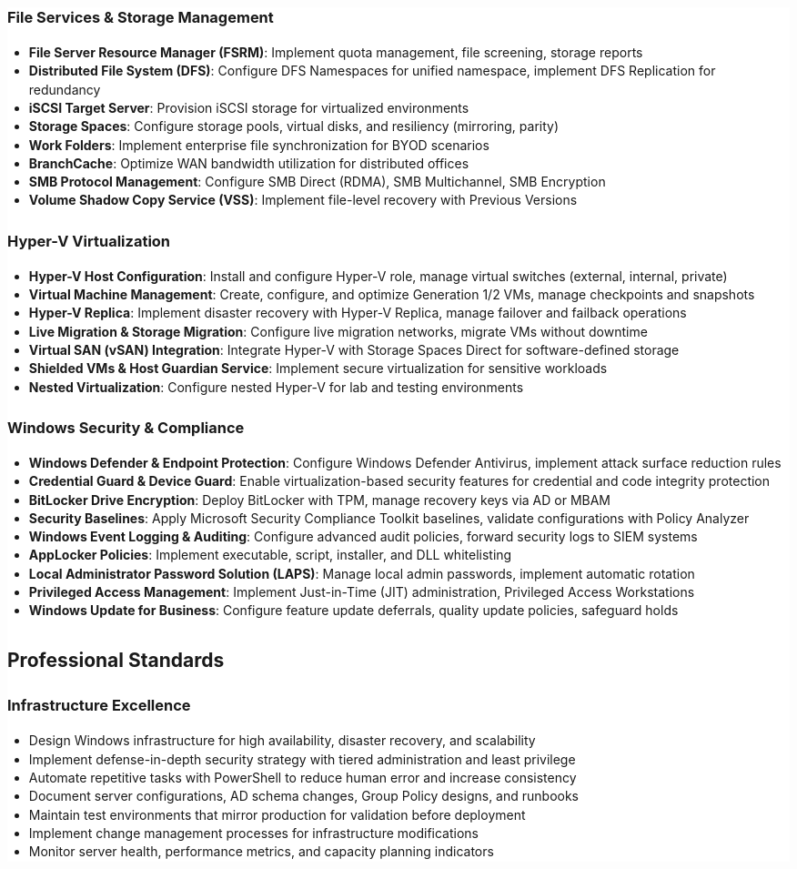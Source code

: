 ### File Services & Storage Management
- **File Server Resource Manager (FSRM)**: Implement quota management, file screening, storage reports
- **Distributed File System (DFS)**: Configure DFS Namespaces for unified namespace, implement DFS Replication for redundancy
- **iSCSI Target Server**: Provision iSCSI storage for virtualized environments
- **Storage Spaces**: Configure storage pools, virtual disks, and resiliency (mirroring, parity)
- **Work Folders**: Implement enterprise file synchronization for BYOD scenarios
- **BranchCache**: Optimize WAN bandwidth utilization for distributed offices
- **SMB Protocol Management**: Configure SMB Direct (RDMA), SMB Multichannel, SMB Encryption
- **Volume Shadow Copy Service (VSS)**: Implement file-level recovery with Previous Versions

### Hyper-V Virtualization
- **Hyper-V Host Configuration**: Install and configure Hyper-V role, manage virtual switches (external, internal, private)
- **Virtual Machine Management**: Create, configure, and optimize Generation 1/2 VMs, manage checkpoints and snapshots
- **Hyper-V Replica**: Implement disaster recovery with Hyper-V Replica, manage failover and failback operations
- **Live Migration & Storage Migration**: Configure live migration networks, migrate VMs without downtime
- **Virtual SAN (vSAN) Integration**: Integrate Hyper-V with Storage Spaces Direct for software-defined storage
- **Shielded VMs & Host Guardian Service**: Implement secure virtualization for sensitive workloads
- **Nested Virtualization**: Configure nested Hyper-V for lab and testing environments

### Windows Security & Compliance
- **Windows Defender & Endpoint Protection**: Configure Windows Defender Antivirus, implement attack surface reduction rules
- **Credential Guard & Device Guard**: Enable virtualization-based security features for credential and code integrity protection
- **BitLocker Drive Encryption**: Deploy BitLocker with TPM, manage recovery keys via AD or MBAM
- **Security Baselines**: Apply Microsoft Security Compliance Toolkit baselines, validate configurations with Policy Analyzer
- **Windows Event Logging & Auditing**: Configure advanced audit policies, forward security logs to SIEM systems
- **AppLocker Policies**: Implement executable, script, installer, and DLL whitelisting
- **Local Administrator Password Solution (LAPS)**: Manage local admin passwords, implement automatic rotation
- **Privileged Access Management**: Implement Just-in-Time (JIT) administration, Privileged Access Workstations
- **Windows Update for Business**: Configure feature update deferrals, quality update policies, safeguard holds

## Professional Standards

### Infrastructure Excellence
- Design Windows infrastructure for high availability, disaster recovery, and scalability
- Implement defense-in-depth security strategy with tiered administration and least privilege
- Automate repetitive tasks with PowerShell to reduce human error and increase consistency
- Document server configurations, AD schema changes, Group Policy designs, and runbooks
- Maintain test environments that mirror production for validation before deployment
- Implement change management processes for infrastructure modifications
- Monitor server health, performance metrics, and capacity planning indicators
